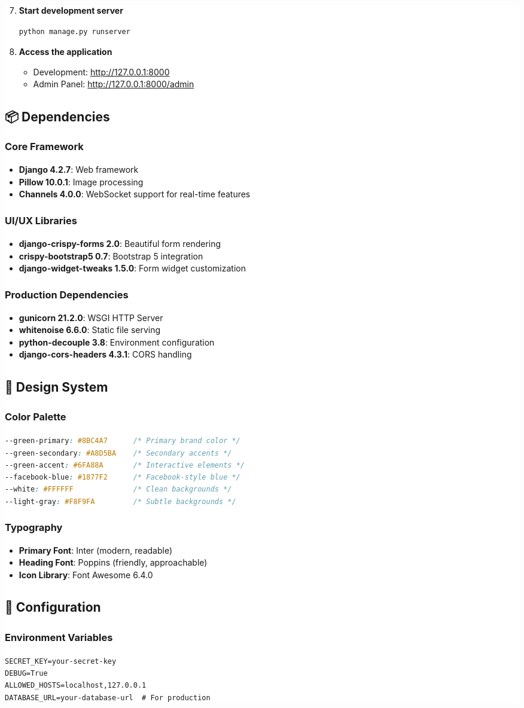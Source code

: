 7. **Start development server**
   ```bash
   python manage.py runserver
   ```

8. **Access the application**
   - Development: http://127.0.0.1:8000
   - Admin Panel: http://127.0.0.1:8000/admin

## 📦 Dependencies

### Core Framework
- **Django 4.2.7**: Web framework
- **Pillow 10.0.1**: Image processing
- **Channels 4.0.0**: WebSocket support for real-time features

### UI/UX Libraries
- **django-crispy-forms 2.0**: Beautiful form rendering
- **crispy-bootstrap5 0.7**: Bootstrap 5 integration
- **django-widget-tweaks 1.5.0**: Form widget customization

### Production Dependencies
- **gunicorn 21.2.0**: WSGI HTTP Server
- **whitenoise 6.6.0**: Static file serving
- **python-decouple 3.8**: Environment configuration
- **django-cors-headers 4.3.1**: CORS handling

## 🎨 Design System

### Color Palette
```css
--green-primary: #8BC4A7      /* Primary brand color */
--green-secondary: #A8D5BA    /* Secondary accents */
--green-accent: #6FA88A       /* Interactive elements */
--facebook-blue: #1877F2      /* Facebook-style blue */
--white: #FFFFFF              /* Clean backgrounds */
--light-gray: #F8F9FA         /* Subtle backgrounds */
```

### Typography
- **Primary Font**: Inter (modern, readable)
- **Heading Font**: Poppins (friendly, approachable)
- **Icon Library**: Font Awesome 6.4.0

## 🔧 Configuration

### Environment Variables
```env
SECRET_KEY=your-secret-key
DEBUG=True
ALLOWED_HOSTS=localhost,127.0.0.1
DATABASE_URL=your-database-url  # For production
```
